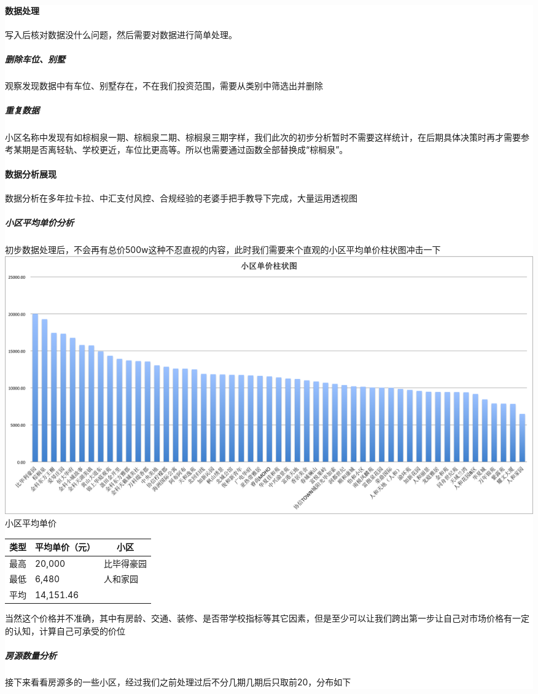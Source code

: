 ```
```

#### 数据处理  
写入后核对数据没什么问题，然后需要对数据进行简单处理。  
##### 删除车位、别墅  
观察发现数据中有车位、别墅存在，不在我们投资范围，需要从类别中筛选出并删除
##### 重复数据  
小区名称中发现有如棕榈泉一期、棕榈泉二期、棕榈泉三期字样，我们此次的初步分析暂时不需要这样统计，在后期具体决策时再才需要参考某期是否离轻轨、学校更近，车位比更高等。所以也需要通过函数全部替换成“棕榈泉”。

#### 数据分析展现  
数据分析在多年拉卡拉、中汇支付风控、合规经验的老婆手把手教导下完成，大量运用透视图  

##### 小区平均单价分析 
初步数据处理后，不会再有总价500w这种不忍直视的内容，此时我们需要来个直观的小区平均单价柱状图冲击一下  
![小区平均单价柱状图](/css/images/20180127_village_unitprice_histogram.png)    
小区平均单价  

| 类型 | 平均单价（元） | 小区 |  
| -------- | ----- | ----- |  
|  最高  | 20,000 | 比毕得豪园 |
|  最低  | 6,480 | 人和家园 |
|  平均  | 14,151.46 |
当然这个价格并不准确，其中有房龄、交通、装修、是否带学校指标等其它因素，但是至少可以让我们跨出第一步让自己对市场价格有一定的认知，计算自己可承受的价位

##### 房源数量分析  
接下来看看房源多的一些小区，经过我们之前处理过后不分几期几期后只取前20，分布如下  